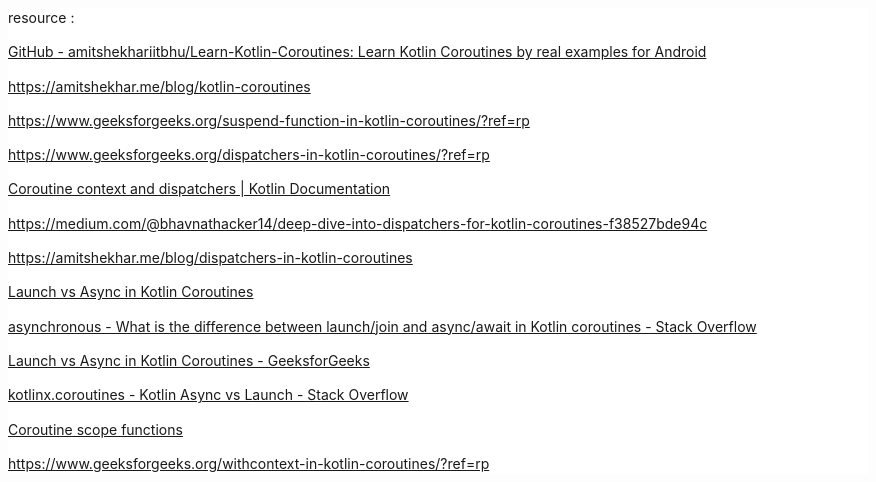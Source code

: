 



resource :

[GitHub - amitshekhariitbhu/Learn-Kotlin-Coroutines: Learn Kotlin Coroutines by real examples for Android](https://github.com/amitshekhariitbhu/Learn-Kotlin-Coroutines)

https://amitshekhar.me/blog/kotlin-coroutines

https://www.geeksforgeeks.org/suspend-function-in-kotlin-coroutines/?ref=rp

https://www.geeksforgeeks.org/dispatchers-in-kotlin-coroutines/?ref=rp

[Coroutine context and dispatchers | Kotlin Documentation](https://kotlinlang.org/docs/coroutine-context-and-dispatchers.html#dispatchers-and-threads)

https://medium.com/@bhavnathacker14/deep-dive-into-dispatchers-for-kotlin-coroutines-f38527bde94c

https://amitshekhar.me/blog/dispatchers-in-kotlin-coroutines

[Launch vs Async in Kotlin Coroutines](https://amitshekhar.me/blog/launch-vs-async-in-kotlin-coroutines)

[asynchronous - What is the difference between launch/join and async/await in Kotlin coroutines - Stack Overflow](https://stackoverflow.com/questions/46226518/what-is-the-difference-between-launch-join-and-async-await-in-kotlin-coroutines)

[Launch vs Async in Kotlin Coroutines - GeeksforGeeks](https://www.geeksforgeeks.org/launch-vs-async-in-kotlin-coroutines/?ref=rp)

[kotlinx.coroutines - Kotlin Async vs Launch - Stack Overflow](https://stackoverflow.com/questions/52820510/kotlin-async-vs-launch)

[Coroutine scope functions](https://kt.academy/article/cc-scoping-functions)

https://www.geeksforgeeks.org/withcontext-in-kotlin-coroutines/?ref=rp
